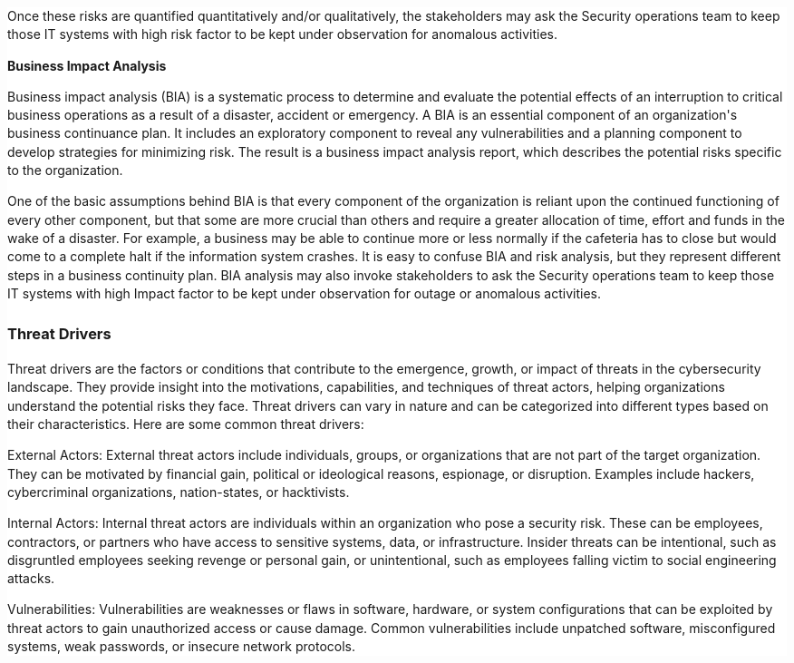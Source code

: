 Once these risks are quantified quantitatively and/or qualitatively, the
stakeholders may ask the Security operations team to keep those IT
systems with high risk factor to be kept under observation for anomalous
activities.

**Business Impact Analysis**

Business impact analysis (BIA) is a systematic process to determine and
evaluate the potential effects of an interruption to critical business
operations as a result of a disaster, accident or emergency. A BIA is an
essential component of an organization's business continuance plan. It
includes an exploratory component to reveal any vulnerabilities and a
planning component to develop strategies for minimizing risk. The result
is a business impact analysis report, which describes the potential
risks specific to the organization.

One of the basic assumptions behind BIA is that every component of the
organization is reliant upon the continued functioning of every other
component, but that some are more crucial than others and require a
greater allocation of time, effort and funds in the wake of a disaster.
For example, a business may be able to continue more or less normally if
the cafeteria has to close but would come to a complete halt if the
information system crashes. It is easy to confuse BIA and risk analysis,
but they represent different steps in a business continuity plan. BIA
analysis may also invoke stakeholders to ask the Security operations
team to keep those IT systems with high Impact factor to be kept under
observation for outage or anomalous activities.

### Threat Drivers

Threat drivers are the factors or conditions that contribute to the
emergence, growth, or impact of threats in the cybersecurity landscape.
They provide insight into the motivations, capabilities, and techniques
of threat actors, helping organizations understand the potential risks
they face. Threat drivers can vary in nature and can be categorized into
different types based on their characteristics. Here are some common
threat drivers:

External Actors: External threat actors include individuals, groups, or
organizations that are not part of the target organization. They can be
motivated by financial gain, political or ideological reasons,
espionage, or disruption. Examples include hackers, cybercriminal
organizations, nation-states, or hacktivists.

Internal Actors: Internal threat actors are individuals within an
organization who pose a security risk. These can be employees,
contractors, or partners who have access to sensitive systems, data, or
infrastructure. Insider threats can be intentional, such as disgruntled
employees seeking revenge or personal gain, or unintentional, such as
employees falling victim to social engineering attacks.

Vulnerabilities: Vulnerabilities are weaknesses or flaws in software,
hardware, or system configurations that can be exploited by threat
actors to gain unauthorized access or cause damage. Common
vulnerabilities include unpatched software, misconfigured systems, weak
passwords, or insecure network protocols.
